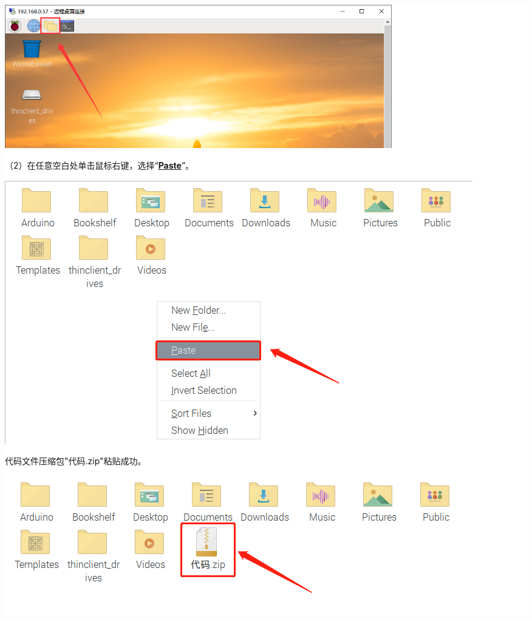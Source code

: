 ![image-20230401152314234](media/image-20230401152314234.png)

（2）在任意空白处单击鼠标右键，选择“**<u>Paste</u>**”。

![image-20230425155448030](media/image-20230425155448030.png)

代码文件压缩包"代码.zip"粘贴成功。

![image-20230425155834535](media/image-20230425155834535.png)
